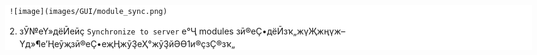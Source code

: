      ![image](images/GUI/module_sync.png)
2. зӮ№еҮ»дёӢеӣҫ `Synchronize to server` е°Ҷ modules зӣ®еҪ•дёӢзҡ„жүҖжңүж–Үд»¶е’Ңеӯҗзӣ®еҪ•еҗҢжӯҘеҲ°жӯҘйӘӨ1и®ҫзҪ®зҡ„